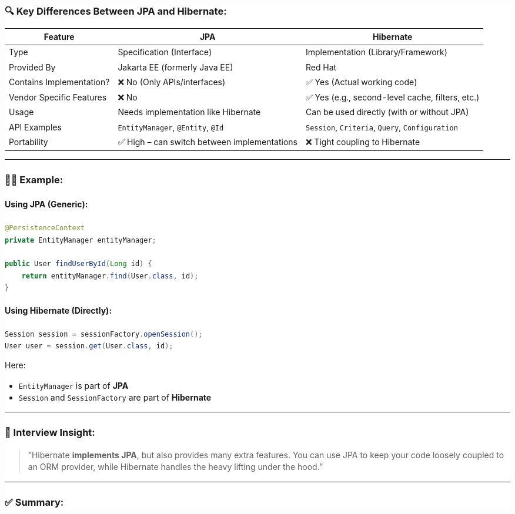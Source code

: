 ### 🔍 Key Differences Between JPA and Hibernate:

| Feature                  | JPA                                         | Hibernate                                       |
| ------------------------ | ------------------------------------------- | ----------------------------------------------- |
| Type                     | Specification (Interface)                   | Implementation (Library/Framework)              |
| Provided By              | Jakarta EE (formerly Java EE)               | Red Hat                                         |
| Contains Implementation? | ❌ No (Only APIs/interfaces)                 | ✅ Yes (Actual working code)                     |
| Vendor Specific Features | ❌ No                                        | ✅ Yes (e.g., second-level cache, filters, etc.) |
| Usage                    | Needs implementation like Hibernate         | Can be used directly (with or without JPA)      |
| API Examples             | `EntityManager`, `@Entity`, `@Id`           | `Session`, `Criteria`, `Query`, `Configuration` |
| Portability              | ✅ High – can switch between implementations | ❌ Tight coupling to Hibernate                   |

---

### 🧑‍💻 Example:

#### Using **JPA (Generic)**:

```java
@PersistenceContext
private EntityManager entityManager;

public User findUserById(Long id) {
    return entityManager.find(User.class, id);
}
```

#### Using **Hibernate (Directly)**:

```java
Session session = sessionFactory.openSession();
User user = session.get(User.class, id);
```

Here:

* `EntityManager` is part of **JPA**
* `Session` and `SessionFactory` are part of **Hibernate**

---

### 🧠 Interview Insight:

> “Hibernate **implements JPA**, but also provides many extra features. You can use JPA to keep your code loosely coupled to an ORM provider, while Hibernate handles the heavy lifting under the hood.”

---

### ✅ Summary:

